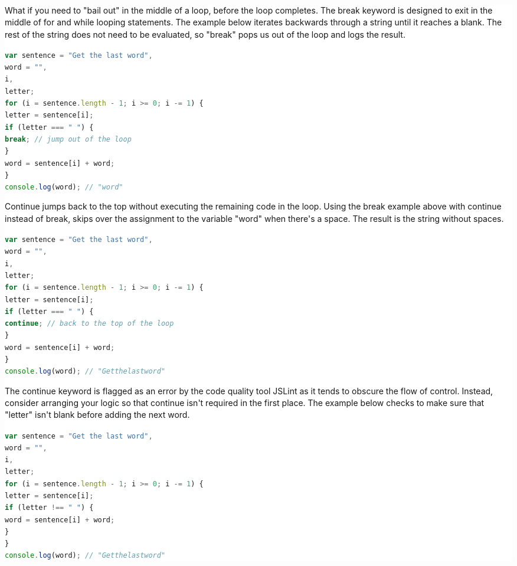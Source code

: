 What if you need to "bail out" in the middle of a loop, before the loop completes. The
break keyword is designed to exit in the middle of for and while looping statements. The
example below iterates backwards through a string until it reaches a blank. The rest of the
string does not need to be evaluated, so "break" pops us out of the loop and logs the
result.

```javascript
var sentence = "Get the last word",
word = "",
i,
letter;
for (i = sentence.length - 1; i >= 0; i -= 1) {
letter = sentence[i];
if (letter === " ") {
break; // jump out of the loop
}
word = sentence[i] + word;
}
console.log(word); // "word"
```

Continue jumps back to the top without executing the remaining code in the loop. Using
the break example above with continue instead of break, skips over the assignment to the
variable "word" when there's a space. The result is the string without spaces.

```javascript
var sentence = "Get the last word",
word = "",
i,
letter;
for (i = sentence.length - 1; i >= 0; i -= 1) {
letter = sentence[i];
if (letter === " ") {
continue; // back to the top of the loop
}
word = sentence[i] + word;
}
console.log(word); // "Getthelastword"
```

The continue keyword is flagged as an error by the code quality tool JSLint as it
tends to obscure the flow of control. Instead, consider arranging your logic so that
continue isn't required in the first place. The example below checks to make sure
that "letter" isn't blank before adding the next word.

```javascript
var sentence = "Get the last word",
word = "",
i,
letter;
for (i = sentence.length - 1; i >= 0; i -= 1) {
letter = sentence[i];
if (letter !== " ") {
word = sentence[i] + word;
}
}
console.log(word); // "Getthelastword"
```
